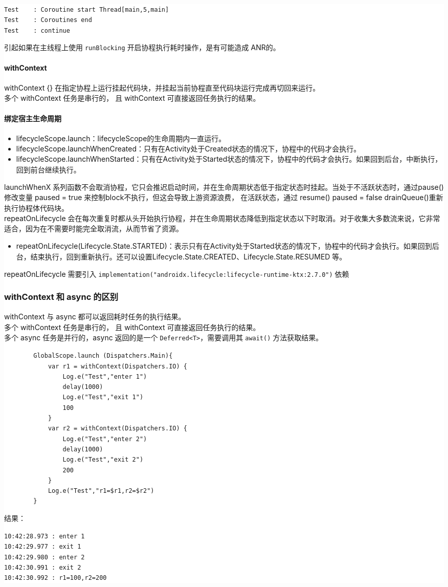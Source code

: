 ```
Test    : Coroutine start Thread[main,5,main]
Test    : Coroutines end
Test    : continue 
```

引起如果在主线程上使用 `runBlocking` 开启协程执行耗时操作，是有可能造成 ANR的。    

#### withContext

withContext {} 在指定协程上运行挂起代码块，并挂起当前协程直至代码块运行完成再切回来运行。    
多个 withContext 任务是串行的， 且 withContext 可直接返回任务执行的结果。    

#### 绑定宿主生命周期

 - lifecycleScope.launch：lifecycleScope的生命周期内一直运行。    
 - lifecycleScope.launchWhenCreated：只有在Activity处于Created状态的情况下，协程中的代码才会执行。    
 - lifecycleScope.launchWhenStarted：只有在Activity处于Started状态的情况下，协程中的代码才会执行。如果回到后台，中断执行，回到前台继续执行。    

launchWhenX 系列函数不会取消协程，它只会推迟启动时间，并在生命周期状态低于指定状态时挂起。当处于不活跃状态时，通过pause() 修改变量 paused = true 来控制block不执行，但这会导致上游资源浪费， 在活跃状态，通过 resume() paused = false drainQueue()重新执行协程体代码块。    
repeatOnLifecycle 会在每次重复时都从头开始执行协程，并在生命周期状态降低到指定状态以下时取消。对于收集大多数流来说，它非常适合，因为在不需要时能完全取消流，从而节省了资源。    


 - repeatOnLifecycle(Lifecycle.State.STARTED)：表示只有在Activity处于Started状态的情况下，协程中的代码才会执行。如果回到后台，结束执行，回到重新执行。还可以设置Lifecycle.State.CREATED、Lifecycle.State.RESUMED 等。    

repeatOnLifecycle 需要引入 `implementation("androidx.lifecycle:lifecycle-runtime-ktx:2.7.0")` 依赖    



### withContext 和 async 的区别

withContext 与 async 都可以返回耗时任务的执行结果。     
多个 withContext 任务是串行的， 且 withContext 可直接返回任务执行的结果。    
多个 async 任务是并行的，async 返回的是一个 `Deferred<T>`，需要调用其 `await()` 方法获取结果。    

```
        GlobalScope.launch (Dispatchers.Main){
            var r1 = withContext(Dispatchers.IO) {
                Log.e("Test","enter 1")
                delay(1000)
                Log.e("Test","exit 1")
                100
            }
            var r2 = withContext(Dispatchers.IO) {
                Log.e("Test","enter 2")
                delay(1000)
                Log.e("Test","exit 2")
                200
            }
            Log.e("Test","r1=$r1,r2=$r2")
        }
```

结果：

```
10:42:28.973 : enter 1
10:42:29.977 : exit 1
10:42:29.980 : enter 2
10:42:30.991 : exit 2
10:42:30.992 : r1=100,r2=200
```
